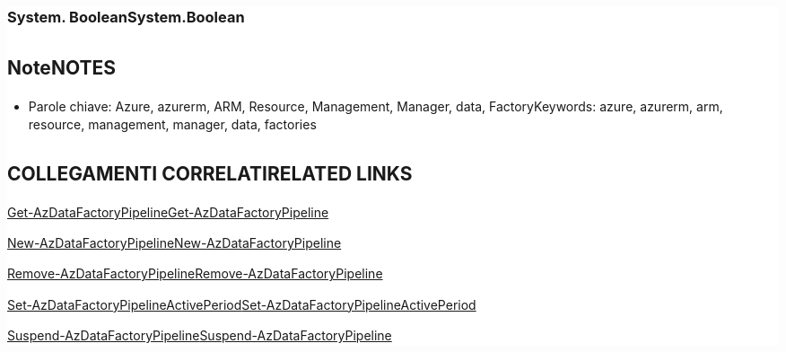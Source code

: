 ### <span data-ttu-id="48b17-143">System. Boolean</span><span class="sxs-lookup"><span data-stu-id="48b17-143">System.Boolean</span></span>

## <span data-ttu-id="48b17-144">Note</span><span class="sxs-lookup"><span data-stu-id="48b17-144">NOTES</span></span>
* <span data-ttu-id="48b17-145">Parole chiave: Azure, azurerm, ARM, Resource, Management, Manager, data, Factory</span><span class="sxs-lookup"><span data-stu-id="48b17-145">Keywords: azure, azurerm, arm, resource, management, manager, data, factories</span></span>

## <span data-ttu-id="48b17-146">COLLEGAMENTI CORRELATI</span><span class="sxs-lookup"><span data-stu-id="48b17-146">RELATED LINKS</span></span>

[<span data-ttu-id="48b17-147">Get-AzDataFactoryPipeline</span><span class="sxs-lookup"><span data-stu-id="48b17-147">Get-AzDataFactoryPipeline</span></span>](./Get-AzDataFactoryPipeline.md)

[<span data-ttu-id="48b17-148">New-AzDataFactoryPipeline</span><span class="sxs-lookup"><span data-stu-id="48b17-148">New-AzDataFactoryPipeline</span></span>](./New-AzDataFactoryPipeline.md)

[<span data-ttu-id="48b17-149">Remove-AzDataFactoryPipeline</span><span class="sxs-lookup"><span data-stu-id="48b17-149">Remove-AzDataFactoryPipeline</span></span>](./Remove-AzDataFactoryPipeline.md)

[<span data-ttu-id="48b17-150">Set-AzDataFactoryPipelineActivePeriod</span><span class="sxs-lookup"><span data-stu-id="48b17-150">Set-AzDataFactoryPipelineActivePeriod</span></span>](./Set-AzDataFactoryPipelineActivePeriod.md)

[<span data-ttu-id="48b17-151">Suspend-AzDataFactoryPipeline</span><span class="sxs-lookup"><span data-stu-id="48b17-151">Suspend-AzDataFactoryPipeline</span></span>](./Suspend-AzDataFactoryPipeline.md)


